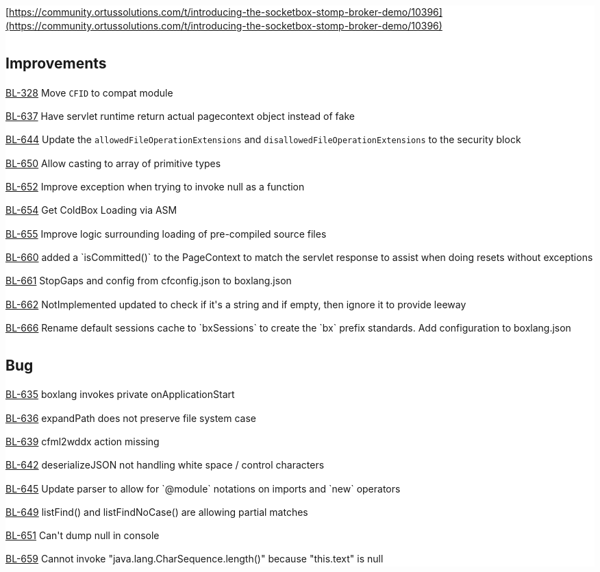[https://community.ortussolutions.com/t/introducing-the-socketbox-stomp-broker-demo/10396](https://community.ortussolutions.com/t/introducing-the-socketbox-stomp-broker-demo/10396)



## Improvements

[BL-328](https://ortussolutions.atlassian.net/browse/BL-328) Move `CFID` to compat module

[BL-637](https://ortussolutions.atlassian.net/browse/BL-637) Have servlet runtime return actual pagecontext object instead of fake

[BL-644](https://ortussolutions.atlassian.net/browse/BL-644) Update the `allowedFileOperationExtensions` and `disallowedFileOperationExtensions` to the security block

[BL-650](https://ortussolutions.atlassian.net/browse/BL-650) Allow casting to array of primitive types

[BL-652](https://ortussolutions.atlassian.net/browse/BL-652) Improve exception when trying to invoke null as a function

[BL-654](https://ortussolutions.atlassian.net/browse/BL-654) Get ColdBox Loading via ASM

[BL-655](https://ortussolutions.atlassian.net/browse/BL-655) Improve logic surrounding loading of pre-compiled source files

[BL-660](https://ortussolutions.atlassian.net/browse/BL-660) added a \`isCommitted()\` to the PageContext to match the servlet response to assist when doing resets without exceptions

[BL-661](https://ortussolutions.atlassian.net/browse/BL-661) StopGaps and config from cfconfig.json to boxlang.json

[BL-662](https://ortussolutions.atlassian.net/browse/BL-662) NotImplemented updated to check if it's a string and if empty, then ignore it to provide leeway

[BL-666](https://ortussolutions.atlassian.net/browse/BL-666) Rename default sessions cache to \`bxSessions\` to create the \`bx\` prefix standards. Add configuration to boxlang.json



## Bug

[BL-635](https://ortussolutions.atlassian.net/browse/BL-635) boxlang invokes private onApplicationStart

[BL-636](https://ortussolutions.atlassian.net/browse/BL-636) expandPath does not preserve file system case

[BL-639](https://ortussolutions.atlassian.net/browse/BL-639) cfml2wddx action missing

[BL-642](https://ortussolutions.atlassian.net/browse/BL-642) deserializeJSON not handling white space / control characters

[BL-645](https://ortussolutions.atlassian.net/browse/BL-645) Update parser to allow for \`@module\` notations on imports and \`new\` operators

[BL-649](https://ortussolutions.atlassian.net/browse/BL-649) listFind() and listFindNoCase() are allowing partial matches

[BL-651](https://ortussolutions.atlassian.net/browse/BL-651) Can't dump null in console

[BL-659](https://ortussolutions.atlassian.net/browse/BL-659) Cannot invoke "java.lang.CharSequence.length()" because "this.text" is null


